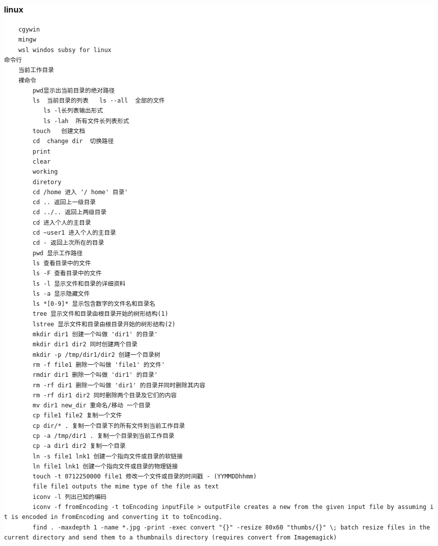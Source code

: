 ### linux
	    cgywin
		mingw 
		wsl windos subsy for linux
	命令行
	    当前工作目录    
		裸命令
		    pwd显示出当前目录的绝对路径
		    ls  当前目录的列表   ls --all  全部的文件
			   ls -l长列表输出形式
			   ls -lah  所有文件长列表形式
	        touch   创建文档
		    cd  change dir  切换路径
			print
			clear
			working
			diretory
			cd /home 进入 '/ home' 目录' 
			cd .. 返回上一级目录 
			cd ../.. 返回上两级目录 
			cd 进入个人的主目录 
			cd ~user1 进入个人的主目录 
			cd - 返回上次所在的目录 
			pwd 显示工作路径 
			ls 查看目录中的文件 
			ls -F 查看目录中的文件 
			ls -l 显示文件和目录的详细资料 
			ls -a 显示隐藏文件 
			ls *[0-9]* 显示包含数字的文件名和目录名 
			tree 显示文件和目录由根目录开始的树形结构(1) 
			lstree 显示文件和目录由根目录开始的树形结构(2) 
			mkdir dir1 创建一个叫做 'dir1' 的目录' 
			mkdir dir1 dir2 同时创建两个目录 
			mkdir -p /tmp/dir1/dir2 创建一个目录树 
			rm -f file1 删除一个叫做 'file1' 的文件' 
			rmdir dir1 删除一个叫做 'dir1' 的目录' 
			rm -rf dir1 删除一个叫做 'dir1' 的目录并同时删除其内容 
			rm -rf dir1 dir2 同时删除两个目录及它们的内容 
			mv dir1 new_dir 重命名/移动 一个目录 
			cp file1 file2 复制一个文件 
			cp dir/* . 复制一个目录下的所有文件到当前工作目录 
			cp -a /tmp/dir1 . 复制一个目录到当前工作目录 
			cp -a dir1 dir2 复制一个目录 
			ln -s file1 lnk1 创建一个指向文件或目录的软链接 
			ln file1 lnk1 创建一个指向文件或目录的物理链接 
			touch -t 0712250000 file1 修改一个文件或目录的时间戳 - (YYMMDDhhmm) 
			file file1 outputs the mime type of the file as text 
			iconv -l 列出已知的编码 
			iconv -f fromEncoding -t toEncoding inputFile > outputFile creates a new from the given input file by assuming it is encoded in fromEncoding and converting it to toEncoding. 
			find . -maxdepth 1 -name *.jpg -print -exec convert "{}" -resize 80x60 "thumbs/{}" \; batch resize files in the current directory and send them to a thumbnails directory (requires convert from Imagemagick) 
